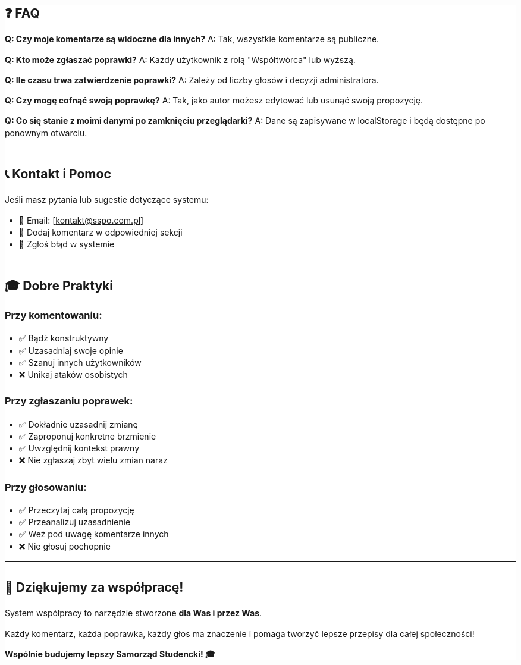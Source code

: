
## ❓ FAQ

**Q: Czy moje komentarze są widoczne dla innych?**
A: Tak, wszystkie komentarze są publiczne.

**Q: Kto może zgłaszać poprawki?**
A: Każdy użytkownik z rolą "Współtwórca" lub wyższą.

**Q: Ile czasu trwa zatwierdzenie poprawki?**
A: Zależy od liczby głosów i decyzji administratora.

**Q: Czy mogę cofnąć swoją poprawkę?**
A: Tak, jako autor możesz edytować lub usunąć swoją propozycję.

**Q: Co się stanie z moimi danymi po zamknięciu przeglądarki?**
A: Dane są zapisywane w localStorage i będą dostępne po ponownym otwarciu.

---

## 📞 Kontakt i Pomoc

Jeśli masz pytania lub sugestie dotyczące systemu:

- 📧 Email: [kontakt@sspo.com.pl]
- 💬 Dodaj komentarz w odpowiedniej sekcji
- 🐛 Zgłoś błąd w systemie

---

## 🎓 Dobre Praktyki

### Przy komentowaniu:
- ✅ Bądź konstruktywny
- ✅ Uzasadniaj swoje opinie
- ✅ Szanuj innych użytkowników
- ❌ Unikaj ataków osobistych

### Przy zgłaszaniu poprawek:
- ✅ Dokładnie uzasadnij zmianę
- ✅ Zaproponuj konkretne brzmienie
- ✅ Uwzględnij kontekst prawny
- ❌ Nie zgłaszaj zbyt wielu zmian naraz

### Przy głosowaniu:
- ✅ Przeczytaj całą propozycję
- ✅ Przeanalizuj uzasadnienie
- ✅ Weź pod uwagę komentarze innych
- ❌ Nie głosuj pochopnie

---

## 🎉 Dziękujemy za współpracę!

System współpracy to narzędzie stworzone **dla Was i przez Was**. 

Każdy komentarz, każda poprawka, każdy głos ma znaczenie i pomaga tworzyć lepsze przepisy dla całej społeczności!

**Wspólnie budujemy lepszy Samorząd Studencki! 🎓**
